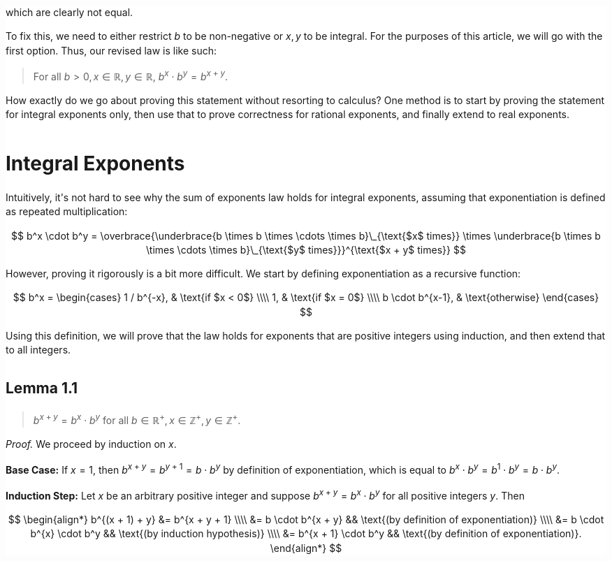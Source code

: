 which are clearly not equal.

To fix this, we need to either restrict $b$ to be non-negative or $x, y$ to be integral. For the purposes of this article, we will go with the first option. Thus, our revised law is like such:

> For all $b > 0, x \in \mathbb{R}, y \in \mathbb{R}$, $b^x \cdot b^y = b^{x + y}$.

How exactly do we go about proving this statement without resorting to calculus? One method is to start by proving the statement for integral exponents only, then use that to prove correctness for rational exponents, and finally extend to real exponents.

# Integral Exponents

Intuitively, it's not hard to see why the sum of exponents law holds for integral exponents, assuming that exponentiation is defined as repeated multiplication:

$$
b^x \cdot b^y = \overbrace{\underbrace{b \times b \times \cdots \times b}\_{\text{$x$ times}} \times \underbrace{b \times b \times \cdots \times b}\_{\text{$y$ times}}}^{\text{$x + y$ times}}
$$

However, proving it rigorously is a bit more difficult. We start by defining exponentiation as a recursive function:

$$
b^x =
    \begin{cases}
        1 / b^{-x}, & \text{if $x < 0$} \\\\
        1, & \text{if $x = 0$} \\\\
        b \cdot b^{x-1}, & \text{otherwise}
    \end{cases}
$$

Using this definition, we will prove that the law holds for exponents that are positive integers using induction, and then extend that to all integers.

## Lemma 1.1

> $b^{x + y} = b^x \cdot b^y$ for all $b \in \mathbb{R^+}, x \in \mathbb{Z^+}, y \in \mathbb{Z^+}$.

_Proof._ We proceed by induction on $x$.

**Base Case:** If $x = 1$, then $b^{x + y} = b^{y + 1} = b \cdot b^y$ by definition of exponentiation, which is equal to $b^x \cdot b^y = b^1 \cdot b^y = b \cdot b^y$.

**Induction Step:** Let $x$ be an arbitrary positive integer and suppose $b^{x + y} = b^x \cdot b^y$ for all positive integers $y$. Then

$$
\begin{align*}
	b^{(x + 1) + y} &= b^{x + y + 1} \\\\
		&= b \cdot b^{x + y} && \text{(by definition of exponentiation)} \\\\
		&= b \cdot b^{x} \cdot b^y && \text{(by induction hypothesis)} \\\\
		&= b^{x + 1} \cdot b^y && \text{(by definition of exponentiation)}.
\end{align*}
$$

